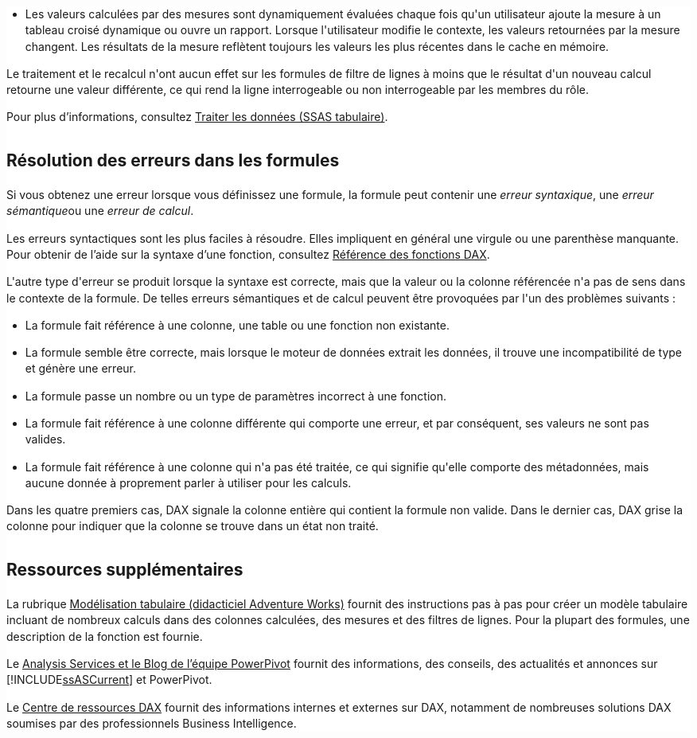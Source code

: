 -   Les valeurs calculées par des mesures sont dynamiquement évaluées chaque fois qu'un utilisateur ajoute la mesure à un tableau croisé dynamique ou ouvre un rapport. Lorsque l'utilisateur modifie le contexte, les valeurs retournées par la mesure changent. Les résultats de la mesure reflètent toujours les valeurs les plus récentes dans le cache en mémoire.  
  
 Le traitement et le recalcul n'ont aucun effet sur les formules de filtre de lignes à moins que le résultat d'un nouveau calcul retourne une valeur différente, ce qui rend la ligne interrogeable ou non interrogeable par les membres du rôle.  
  
 Pour plus d’informations, consultez [Traiter les données &#40;SSAS tabulaire&#41;](../process-data-ssas-tabular.md).  
  
##  <a name="bkmk_troubleshoot"></a> Résolution des erreurs dans les formules  
 Si vous obtenez une erreur lorsque vous définissez une formule, la formule peut contenir une *erreur syntaxique*, une *erreur sémantique*ou une *erreur de calcul*.  
  
 Les erreurs syntactiques sont les plus faciles à résoudre. Elles impliquent en général une virgule ou une parenthèse manquante. Pour obtenir de l’aide sur la syntaxe d’une fonction, consultez [Référence des fonctions DAX](https://msdn.microsoft.com/library/ee634396.aspx).  
  
 L'autre type d'erreur se produit lorsque la syntaxe est correcte, mais que la valeur ou la colonne référencée n'a pas de sens dans le contexte de la formule. De telles erreurs sémantiques et de calcul peuvent être provoquées par l'un des problèmes suivants :  
  
-   La formule fait référence à une colonne, une table ou une fonction non existante.  
  
-   La formule semble être correcte, mais lorsque le moteur de données extrait les données, il trouve une incompatibilité de type et génère une erreur.  
  
-   La formule passe un nombre ou un type de paramètres incorrect à une fonction.  
  
-   La formule fait référence à une colonne différente qui comporte une erreur, et par conséquent, ses valeurs ne sont pas valides.  
  
-   La formule fait référence à une colonne qui n'a pas été traitée, ce qui signifie qu'elle comporte des métadonnées, mais aucune donnée à proprement parler à utiliser pour les calculs.  
  
 Dans les quatre premiers cas, DAX signale la colonne entière qui contient la formule non valide. Dans le dernier cas, DAX grise la colonne pour indiquer que la colonne se trouve dans un état non traité.  
  
##  <a name="bkmk_addional_resources"></a> Ressources supplémentaires  
 La rubrique [Modélisation tabulaire &#40;didacticiel Adventure Works&#41;](../tabular-modeling-adventure-works-tutorial.md) fournit des instructions pas à pas pour créer un modèle tabulaire incluant de nombreux calculs dans des colonnes calculées, des mesures et des filtres de lignes. Pour la plupart des formules, une description de la fonction est fournie.  
  
 Le [Analysis Services et le Blog de l’équipe PowerPivot](http://go.microsoft.com/fwlink/?LinkID=220949&clcid=0x409) fournit des informations, des conseils, des actualités et annonces sur [!INCLUDE[ssASCurrent](../../includes/ssascurrent-md.md)] et PowerPivot.  
  
 Le [Centre de ressources DAX](http://go.microsoft.com/fwlink/?LinkID=220966&clcid=0x409) fournit des informations internes et externes sur DAX, notamment de nombreuses solutions DAX soumises par des professionnels Business Intelligence.  
  
